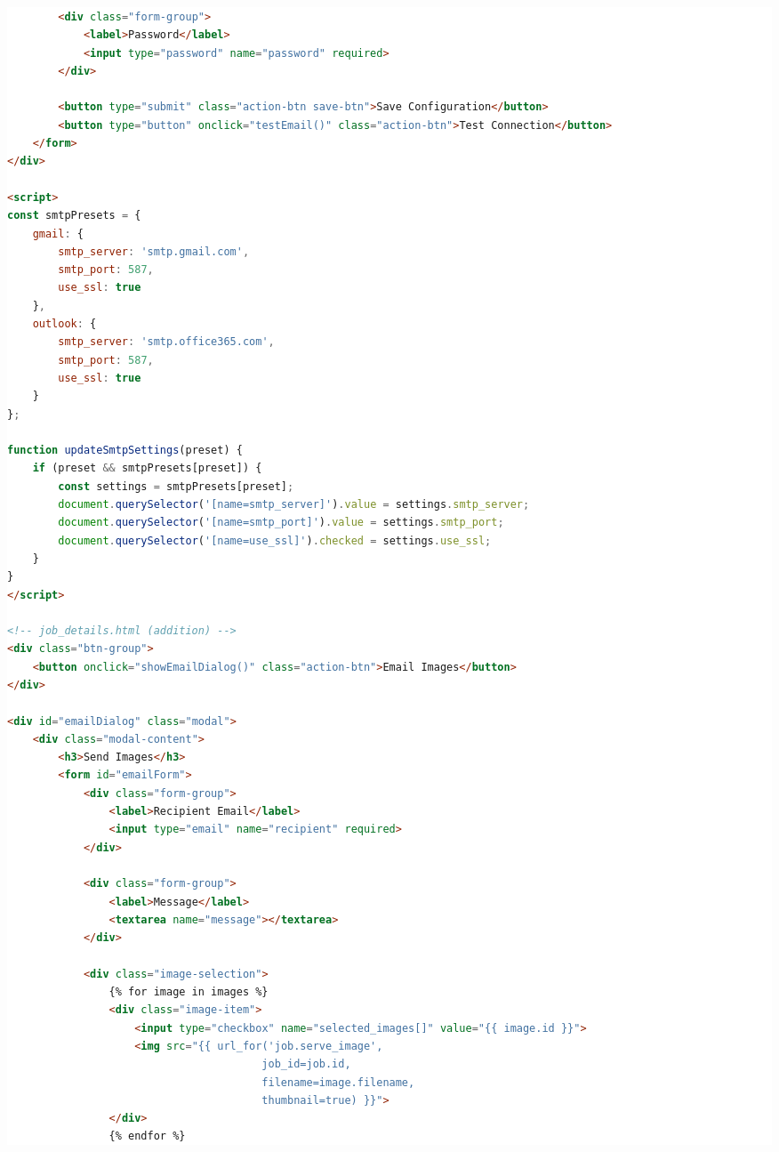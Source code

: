 ```html
        <div class="form-group">
            <label>Password</label>
            <input type="password" name="password" required>
        </div>
        
        <button type="submit" class="action-btn save-btn">Save Configuration</button>
        <button type="button" onclick="testEmail()" class="action-btn">Test Connection</button>
    </form>
</div>

<script>
const smtpPresets = {
    gmail: {
        smtp_server: 'smtp.gmail.com',
        smtp_port: 587,
        use_ssl: true
    },
    outlook: {
        smtp_server: 'smtp.office365.com',
        smtp_port: 587,
        use_ssl: true
    }
};

function updateSmtpSettings(preset) {
    if (preset && smtpPresets[preset]) {
        const settings = smtpPresets[preset];
        document.querySelector('[name=smtp_server]').value = settings.smtp_server;
        document.querySelector('[name=smtp_port]').value = settings.smtp_port;
        document.querySelector('[name=use_ssl]').checked = settings.use_ssl;
    }
}
</script>

<!-- job_details.html (addition) -->
<div class="btn-group">
    <button onclick="showEmailDialog()" class="action-btn">Email Images</button>
</div>

<div id="emailDialog" class="modal">
    <div class="modal-content">
        <h3>Send Images</h3>
        <form id="emailForm">
            <div class="form-group">
                <label>Recipient Email</label>
                <input type="email" name="recipient" required>
            </div>
            
            <div class="form-group">
                <label>Message</label>
                <textarea name="message"></textarea>
            </div>
            
            <div class="image-selection">
                {% for image in images %}
                <div class="image-item">
                    <input type="checkbox" name="selected_images[]" value="{{ image.id }}">
                    <img src="{{ url_for('job.serve_image', 
                                        job_id=job.id, 
                                        filename=image.filename,
                                        thumbnail=true) }}">
                </div>
                {% endfor %}
```